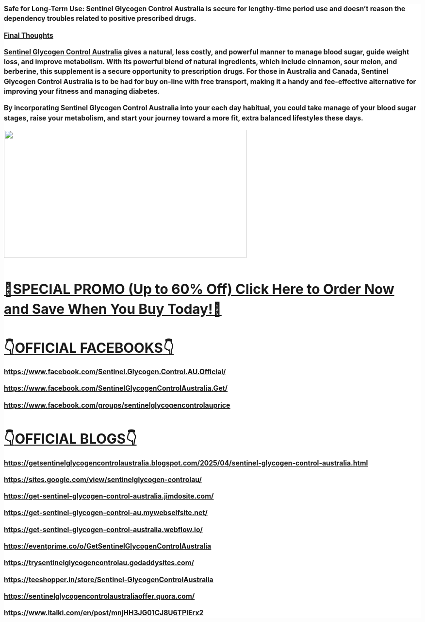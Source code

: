 <p><strong>Safe for Long-Term Use: Sentinel Glycogen Control Australia is secure for lengthy-time period use and doesn&rsquo;t reason the dependency troubles related to positive prescribed drugs.</strong></p>
<p><strong><u>Final Thoughts</u></strong></p>
<p><strong><a href="https://www.facebook.com/Sentinel.Glycogen.Control.AU.Official/">Sentinel Glycogen Control Australia</a>&nbsp;gives a natural, less costly, and powerful manner to manage blood sugar, guide weight loss, and improve metabolism. With its powerful blend of natural ingredients, which include cinnamon, sour melon, and berberine, this supplement is a secure opportunity to prescription drugs. For those in Australia and Canada, Sentinel Glycogen Control Australia is to be had for buy on-line with free transport, making it a handy and fee-effective alternative for improving your fitness and managing diabetes.</strong></p>
<p><strong>By incorporating Sentinel Glycogen Control Australia into your each day habitual, you could take manage of your blood sugar stages, raise your metabolism, and start your journey toward a more fit, extra balanced lifestyles these days.</strong></p>
<div class="separator"><strong><a href="https://www.facebook.com/Sentinel.Glycogen.Control.AU.Official/"><img src="https://blogger.googleusercontent.com/img/b/R29vZ2xl/AVvXsEhog6Id0_ABRozkIDYnoolIk-J7r4EJ8tZntJz7DxLnAiSkV9xQSCiEEGkDPi9IPDYB9Q1Im5zJk4-8_L3cv6Eu34lrtUGUe_lsCK2D8kMdrK9__VgZySo2mPP4LOElhKgkh_lwF_lRdho7zcUaUxH9Tuoe8rVTjC89xCUZ77VsIxMeTXmQ2QE6-SUjdWp1/w500-h264/how-to-control-diabetes1.webp" alt="" width="500" height="264" border="0" data-original-height="429" data-original-width="1000" /></a></strong></div>
<h1><a href="https://www.facebook.com/Sentinel.Glycogen.Control.AU.Official/">🍁<strong>SPECIAL PROMO (Up to 60% Off) Click Here to Order Now and Save When You Buy Today!🍁</strong></a></h1>
<div>
<h1 align="justify"><strong><u>👇</u></strong><strong><strong><span lang="en-US"><u>OFFICIAL FACEBOOKS</u></span></strong></strong><strong><u>👇</u></strong></h1>
<p align="justify"><strong><strong><a href="https://www.facebook.com/Sentinel.Glycogen.Control.AU.Official/"><span lang="en-US"><u>https://www.facebook.com/Sentinel.Glycogen.Control.AU.Official/</u></span></a></strong></strong></p>
<p align="justify"><strong><strong><a href="https://www.facebook.com/SentinelGlycogenControlAustralia.Get/"><span lang="en-US"><u>https://www.facebook.com/SentinelGlycogenControlAustralia.Get/</u></span></a></strong></strong></p>
<p align="justify"><strong><strong><a href="https://www.facebook.com/groups/sentinelglycogencontrolauprice"><span lang="en-US"><u>https://www.facebook.com/groups/sentinelglycogencontrolauprice</u></span></a></strong></strong></p>
<h1 align="justify"><strong><u>👇</u></strong><strong><strong><span lang="en-US"><u>OFFICIAL BLOGS</u></span></strong></strong><strong><u>👇</u></strong></h1>
<p align="justify"><strong><strong><a href="https://getsentinelglycogencontrolaustralia.blogspot.com/2025/04/sentinel-glycogen-control-australia.html"><span lang="en-US"><u>https://getsentinelglycogencontrolaustralia.blogspot.com/2025/04/sentinel-glycogen-control-australia.html</u></span></a></strong></strong></p>
<p align="justify"><strong><strong><a href="https://sites.google.com/view/sentinelglycogen-controlau/"><span lang="en-US"><u>https://sites.google.com/view/sentinelglycogen-controlau/</u></span></a></strong></strong></p>
<p align="justify"><strong><strong><a href="https://get-sentinel-glycogen-control-australia.jimdosite.com/"><span lang="en-US"><u>https://get-sentinel-glycogen-control-australia.jimdosite.com/</u></span></a></strong></strong></p>
<p align="justify"><strong><strong><a href="https://get-sentinel-glycogen-control-au.mywebselfsite.net/"><span lang="en-US"><u>https://get-sentinel-glycogen-control-au.mywebselfsite.net/</u></span></a></strong></strong></p>
<p align="justify"><strong><strong><a href="https://get-sentinel-glycogen-control-australia.webflow.io/"><span lang="en-US"><u>https://get-sentinel-glycogen-control-australia.webflow.io/</u></span></a></strong></strong></p>
<p align="justify"><strong><strong><a href="https://eventprime.co/o/GetSentinelGlycogenControlAustralia"><span lang="en-US"><u>https://eventprime.co/o/GetSentinelGlycogenControlAustralia</u></span></a></strong></strong></p>
<p align="justify"><strong><strong><a href="https://trysentinelglycogencontrolau.godaddysites.com/"><span lang="en-US"><u>https://trysentinelglycogencontrolau.godaddysites.com/</u></span></a></strong></strong></p>
<p align="justify"><strong><strong><a href="https://teeshopper.in/store/Sentinel-GlycogenControlAustralia"><span lang="en-US"><u>https://teeshopper.in/store/Sentinel-GlycogenControlAustralia</u></span></a></strong></strong></p>
<p align="justify"><strong><strong><a href="https://sentinelglycogencontrolaustraliaoffer.quora.com/"><span lang="en-US"><u>https://sentinelglycogencontrolaustraliaoffer.quora.com/</u></span></a></strong></strong></p>
<p align="justify"><strong><strong><a href="https://www.italki.com/en/post/mnjHH3JG01CJ8U6TPIErx2"><span lang="en-US"><u>https://www.italki.com/en/post/mnjHH3JG01CJ8U6TPIErx2</u></span></a></strong></strong></p>